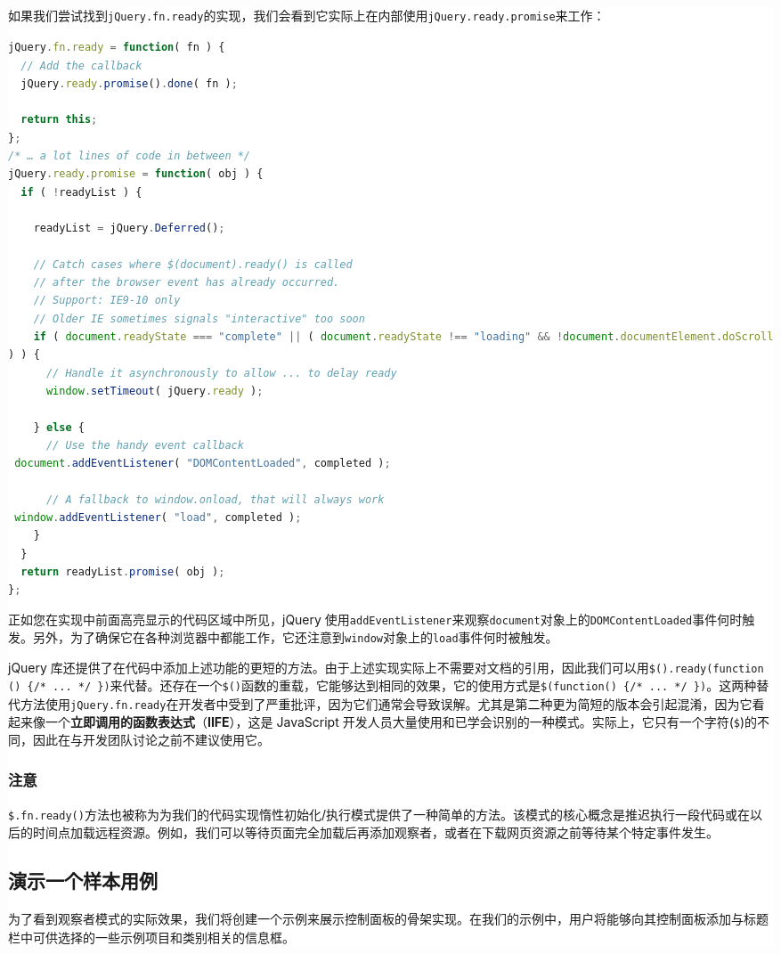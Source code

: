 如果我们尝试找到`jQuery.fn.ready`的实现，我们会看到它实际上在内部使用`jQuery.ready.promise`来工作：

```js
jQuery.fn.ready = function( fn ) { 
  // Add the callback 
  jQuery.ready.promise().done( fn ); 

  return this; 
};
/* … a lot lines of code in between */
jQuery.ready.promise = function( obj ) { 
  if ( !readyList ) { 

    readyList = jQuery.Deferred(); 

    // Catch cases where $(document).ready() is called
    // after the browser event has already occurred.
    // Support: IE9-10 only
    // Older IE sometimes signals "interactive" too soon
    if ( document.readyState === "complete" || ( document.readyState !== "loading" && !document.documentElement.doScroll ) ) {
      // Handle it asynchronously to allow ... to delay ready 
      window.setTimeout( jQuery.ready ); 

    } else { 
      // Use the handy event callback 
 document.addEventListener( "DOMContentLoaded", completed ); 

      // A fallback to window.onload, that will always work 
 window.addEventListener( "load", completed ); 
    } 
  } 
  return readyList.promise( obj ); 
};
```

正如您在实现中前面高亮显示的代码区域中所见，jQuery 使用`addEventListener`来观察`document`对象上的`DOMContentLoaded`事件何时触发。另外，为了确保它在各种浏览器中都能工作，它还注意到`window`对象上的`load`事件何时被触发。

jQuery 库还提供了在代码中添加上述功能的更短的方法。由于上述实现实际上不需要对文档的引用，因此我们可以用`$().ready(function() {/* ... */ })`来代替。还存在一个`$()`函数的重载，它能够达到相同的效果，它的使用方式是`$(function() {/* ... */ })`。这两种替代方法使用`jQuery.fn.ready`在开发者中受到了严重批评，因为它们通常会导致误解。尤其是第二种更为简短的版本会引起混淆，因为它看起来像一个**立即调用的函数表达式**（**IIFE**），这是 JavaScript 开发人员大量使用和已学会识别的一种模式。实际上，它只有一个字符(`$`)的不同，因此在与开发团队讨论之前不建议使用它。

### 注意

`$.fn.ready()`方法也被称为为我们的代码实现惰性初始化/执行模式提供了一种简单的方法。该模式的核心概念是推迟执行一段代码或在以后的时间点加载远程资源。例如，我们可以等待页面完全加载后再添加观察者，或者在下载网页资源之前等待某个特定事件发生。

## 演示一个样本用例

为了看到观察者模式的实际效果，我们将创建一个示例来展示控制面板的骨架实现。在我们的示例中，用户将能够向其控制面板添加与标题栏中可供选择的一些示例项目和类别相关的信息框。
